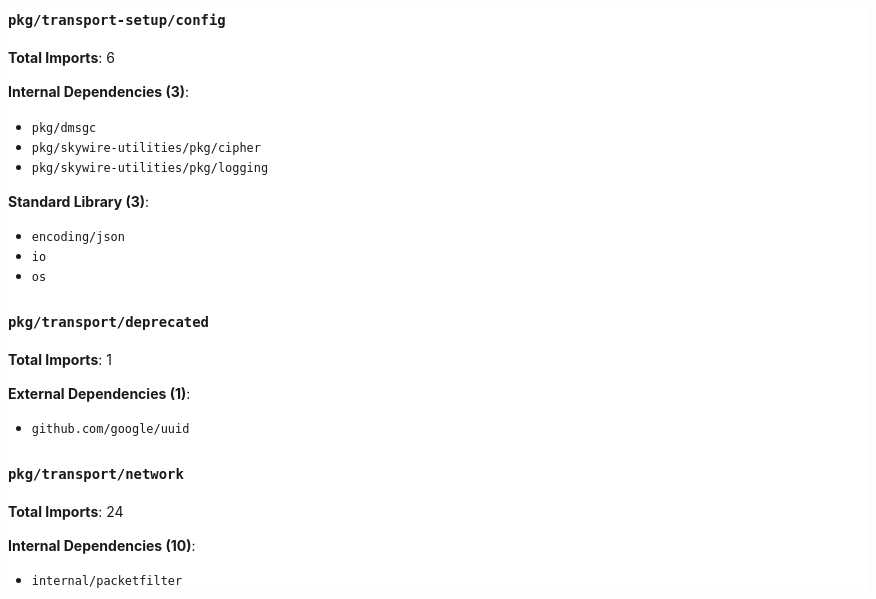 ### `pkg/transport-setup/config`

**Total Imports**: 6

**Internal Dependencies (3)**:

- `pkg/dmsgc`
- `pkg/skywire-utilities/pkg/cipher`
- `pkg/skywire-utilities/pkg/logging`

**Standard Library (3)**:

- `encoding/json`
- `io`
- `os`

### `pkg/transport/deprecated`

**Total Imports**: 1

**External Dependencies (1)**:

- `github.com/google/uuid`

### `pkg/transport/network`

**Total Imports**: 24

**Internal Dependencies (10)**:

- `internal/packetfilter`
